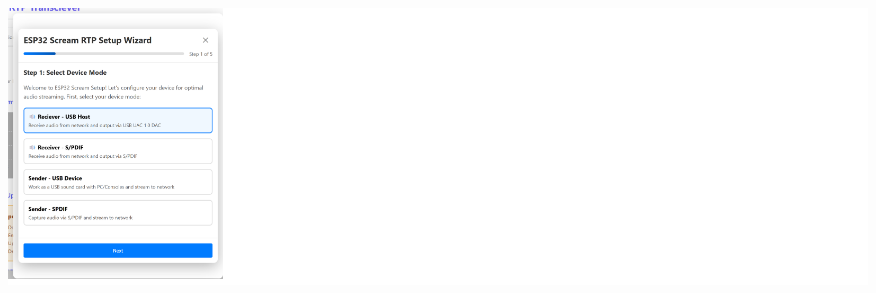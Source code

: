 <a href="images/modeselection.png"><img alt="Mode Selection" src="images/modeselection.png" width="25%" height="25%"></a>